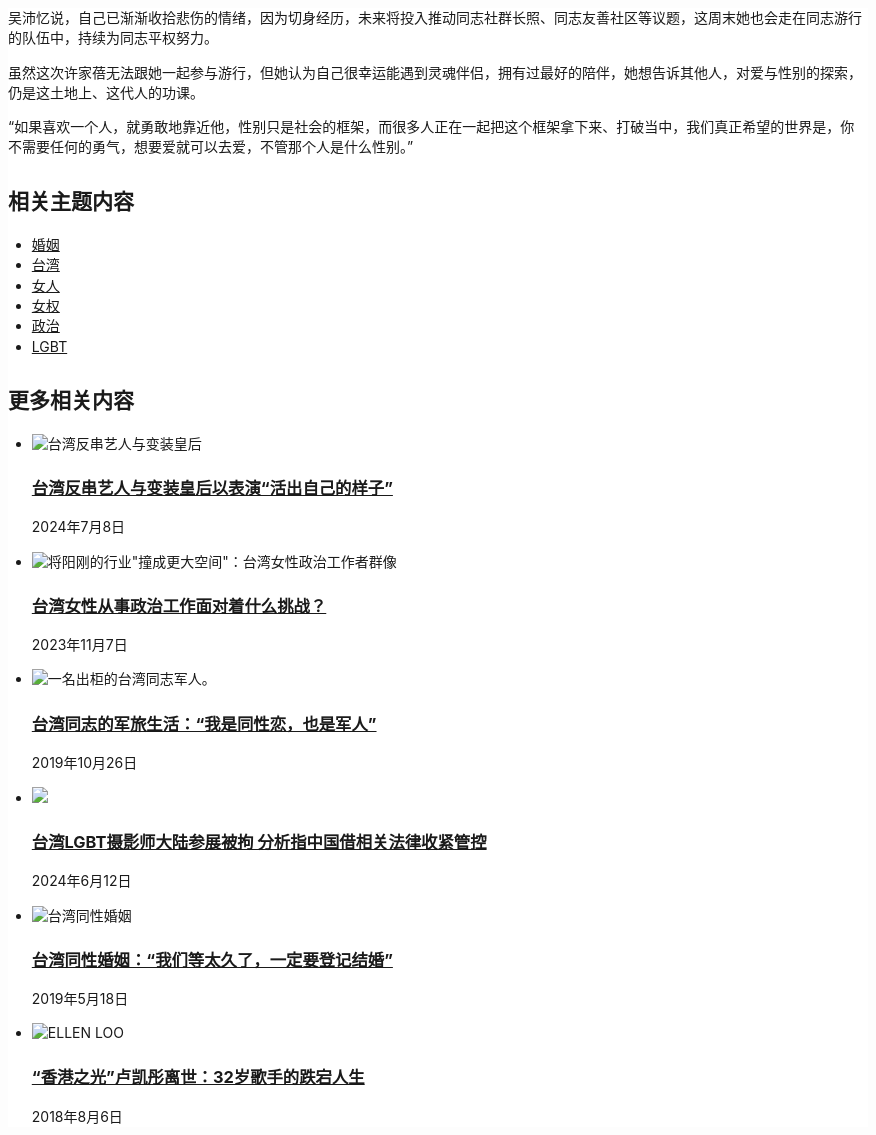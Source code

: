 吴沛忆说，自己已渐渐收拾悲伤的情绪，因为切身经历，未来将投入推动同志社群长照、同志友善社区等议题，这周末她也会走在同志游行的队伍中，持续为同志平权努力。

虽然这次许家蓓无法跟她一起参与游行，但她认为自己很幸运能遇到灵魂伴侣，拥有过最好的陪伴，她想告诉其他人，对爱与性别的探索，仍是这土地上、这代人的功课。

“如果喜欢一个人，就勇敢地靠近他，性别只是社会的框架，而很多人正在一起把这个框架拿下来、打破当中，我们真正希望的世界是，你不需要任何的勇气，想要爱就可以去爱，不管那个人是什么性别。”

## 相关主题内容

-   [婚姻](https://www.bbc.com/zhongwen/simp/topics/c50nzmy03yjt)
-   [台湾](https://www.bbc.com/zhongwen/simp/topics/c50nzmy3vent)
-   [女人](https://www.bbc.com/zhongwen/simp/topics/c50nzmyv9k8t)
-   [女权](https://www.bbc.com/zhongwen/simp/topics/c61k92l3ez3t)
-   [政治](https://www.bbc.com/zhongwen/simp/topics/c61k92l3np6t)
-   [LGBT](https://www.bbc.com/zhongwen/simp/topics/czp1qexpdlzt)

## 更多相关内容

-   ![台湾反串艺人与变装皇后](https://ichef.bbci.co.uk/ace/ws/660/cpsprodpb/82C5/production/_133477433_p0j7yy83.jpg.webp)  
    ### [台湾反串艺人与变装皇后以表演“活出自己的样子”](https://www.bbc.com/zhongwen/simp/chinese-news-69166017)  
    2024年7月8日

-   ![将阳刚的行业"撞成更大空间"：台湾女性政治工作者群像](https://ichef.bbci.co.uk/ace/ws/660/cpsprodpb/14427/production/_131638928_p0gr7j71.jpg.webp)  
    ### [台湾女性从事政治工作面对着什么挑战？](https://www.bbc.com/zhongwen/simp/chinese-news-67342990)  
    2023年11月7日

-   ![一名出柜的台湾同志军人。](https://ichef.bbci.co.uk/ace/ws/660/cpsprodpb/A993/production/_109411434_02.jpg.webp)  
    ### [台湾同志的军旅生活：“我是同性恋，也是军人”](https://www.bbc.com/zhongwen/simp/chinese-news-50179645)  
    2019年10月26日

-   ![](https://ichef.bbci.co.uk/ace/ws/660/cpsprodpb/2F90/production/_133367121_li123.jpg.webp)  
    ### [台湾LGBT摄影师大陆参展被拘 分析指中国借相关法律收紧管控](https://www.bbc.com/zhongwen/simp/chinese-news-69099659)  
    2024年6月12日

-   ![台湾同性婚姻](https://ichef.bbci.co.uk/ace/ws/660/cpsprodpb/124EE/production/_107009947_p079ljh8.jpg.webp)  
    ### [台湾同性婚姻：“我们等太久了，一定要登记结婚”](https://www.bbc.com/zhongwen/simp/chinese-news-48318921)  
    2019年5月18日

-   ![ELLEN LOO](https://ichef.bbci.co.uk/ace/ws/660/cpsprodpb/17344/production/_102844059_cna.jpg.webp)  
    ### [“香港之光”卢凯彤离世：32岁歌手的跌宕人生](https://www.bbc.com/zhongwen/simp/chinese-news-45082897)  
    2018年8月6日
